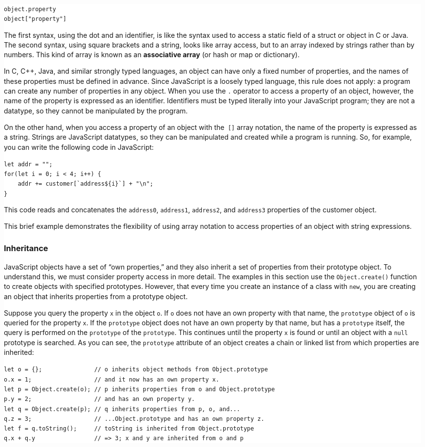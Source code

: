 ```
object.property
object["property"]
```

The first syntax, using the dot and an identifier, is like the syntax used to access a static field of a struct or object in C or Java. The second syntax, using square brackets and a string, looks like array access, but to an array indexed by strings rather than by numbers. This kind of array is known as an **associative array** (or hash or map or dictionary).

In C, C++, Java, and similar strongly typed languages, an object can have only a fixed number of properties, and the names of these properties must be defined in advance. Since JavaScript is a loosely typed language, this rule does not apply: a program can create any number of properties in any object. When you use the `.` operator to access a property of an object, however, the name of the property is expressed as an identifier. Identifiers must be typed literally into your JavaScript program; they are not a datatype, so they cannot be manipulated by the program.

On the other hand, when you access a property of an object with the` []` array notation, the name of the property is expressed as a string. Strings are JavaScript datatypes, so they can be manipulated and created while a program is running. So, for example, you can write the following code in JavaScript:

```
let addr = "";
for(let i = 0; i < 4; i++) {
    addr += customer[`address${i}`] + "\n";
}
```

This code reads and concatenates the `address0`, `address1`, `address2`, and `address3` properties of the customer object.

This brief example demonstrates the flexibility of using array notation to access properties of an object with string expressions. 

###  Inheritance

JavaScript objects have a set of “own properties,” and they also inherit a set of properties from their prototype object. To understand this, we must consider property access in more detail. The examples in this section use the `Object.create()` function to create objects with specified prototypes. However, that every time you create an instance of a class with `new`, you are creating an object that inherits properties from a prototype object.

Suppose you query the property `x` in the object `o`. If `o` does not have an own property with that name, the `prototype` object of `o` is queried for the property `x`. If the `prototype` object does not have an own property by that name, but has a `prototype` itself, the query is performed on the `prototype` of the `prototype`. This continues until the property `x` is found or until an object with a `null` prototype is searched. As you can see, the `prototype` attribute of an object creates a chain or linked list from which properties are inherited:

```
let o = {};               // o inherits object methods from Object.prototype
o.x = 1;                  // and it now has an own property x.
let p = Object.create(o); // p inherits properties from o and Object.prototype
p.y = 2;                  // and has an own property y.
let q = Object.create(p); // q inherits properties from p, o, and...
q.z = 3;                  // ...Object.prototype and has an own property z.
let f = q.toString();     // toString is inherited from Object.prototype
q.x + q.y                 // => 3; x and y are inherited from o and p
```
